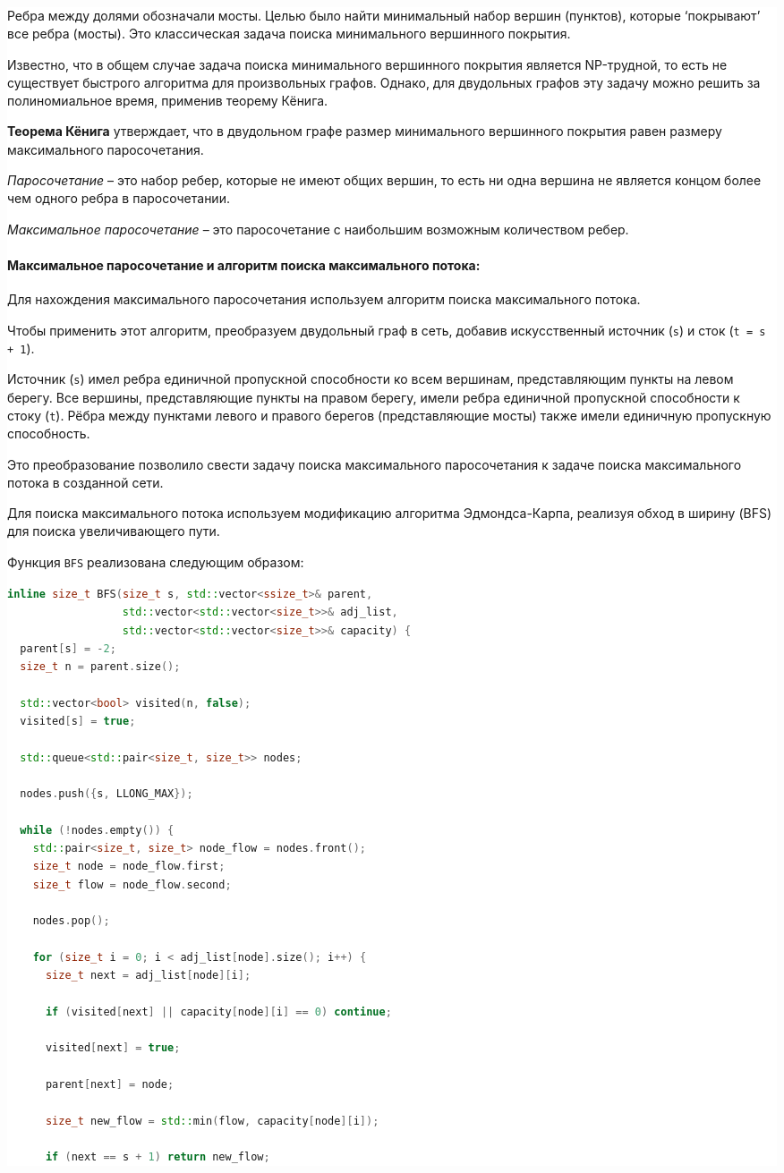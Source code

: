 Ребра между долями обозначали мосты. Целью было найти минимальный набор вершин (пунктов), которые ‘покрывают’ все ребра (мосты). Это классическая задача поиска минимального вершинного покрытия. 

Известно, что в общем случае задача поиска минимального вершинного покрытия является NP-трудной, то есть не существует быстрого алгоритма для произвольных графов. Однако, для двудольных графов эту задачу можно решить за полиномиальное время, применив теорему Кёнига.

**Теорема Кёнига** утверждает, что в двудольном графе размер минимального вершинного покрытия равен размеру максимального паросочетания. 

*Паросочетание* – это набор ребер, которые не имеют общих вершин, то есть ни одна вершина не является концом более чем одного ребра в паросочетании. 

*Максимальное паросочетание* – это паросочетание с наибольшим возможным количеством ребер.

#### Максимальное паросочетание и алгоритм поиска максимального потока:

Для нахождения максимального паросочетания используем алгоритм поиска максимального потока. 

Чтобы применить этот алгоритм, преобразуем двудольный граф в сеть, добавив искусственный источник (`s`) и сток (`t = s + 1`). 

Источник (`s`) имел ребра единичной пропускной способности ко всем вершинам, представляющим пункты на левом берегу. Все вершины, представляющие пункты на правом берегу, имели ребра единичной пропускной способности к стоку (`t`). Рёбра между пунктами левого и правого берегов (представляющие мосты) также имели единичную пропускную способность. 

Это преобразование позволило свести задачу поиска максимального паросочетания к задаче поиска максимального потока в созданной сети.

Для поиска максимального потока используем модификацию алгоритма Эдмондса-Карпа, реализуя обход в ширину (BFS) для поиска увеличивающего пути. 

Функция `BFS` реализована следующим образом:
```C++
inline size_t BFS(size_t s, std::vector<ssize_t>& parent,
                  std::vector<std::vector<size_t>>& adj_list,
                  std::vector<std::vector<size_t>>& capacity) {
  parent[s] = -2;
  size_t n = parent.size();

  std::vector<bool> visited(n, false);
  visited[s] = true;

  std::queue<std::pair<size_t, size_t>> nodes;

  nodes.push({s, LLONG_MAX});

  while (!nodes.empty()) {
    std::pair<size_t, size_t> node_flow = nodes.front();
    size_t node = node_flow.first;
    size_t flow = node_flow.second;

    nodes.pop();

    for (size_t i = 0; i < adj_list[node].size(); i++) {
      size_t next = adj_list[node][i];

      if (visited[next] || capacity[node][i] == 0) continue;

      visited[next] = true;

      parent[next] = node;

      size_t new_flow = std::min(flow, capacity[node][i]);

      if (next == s + 1) return new_flow;
```